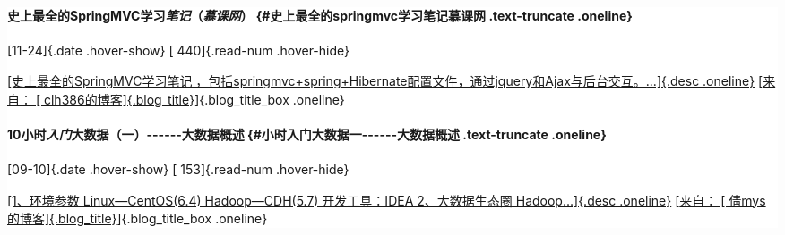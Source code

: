 </div>

<div class="recommend-item-box recommend-box-ident type_blog clearfix"
data-track-view="{&quot;mod&quot;:&quot;popu_387&quot;,&quot;con&quot;:&quot;,https://blog.csdn.net/clh386/article/details/78622879,BlogCommendFromQuerySearch_39&quot;}"
data-track-click="{&quot;mod&quot;:&quot;popu_387&quot;,&quot;con&quot;:&quot;,https://blog.csdn.net/clh386/article/details/78622879,BlogCommendFromQuerySearch_39&quot;}">

<div class="content">

[](https://blog.csdn.net/clh386/article/details/78622879 "史上最全的SpringMVC学习笔记（慕课网）")
#### 史上最全的SpringMVC学习*笔记*（*慕课网*） {#史上最全的springmvc学习笔记慕课网 .text-truncate .oneline}

<div class="info-box d-flex align-content-center">

[11-24]{.date .hover-show} [ 440]{.read-num .hover-hide}

</div>

[[史上最全的SpringMVC学习笔记
，包括springmvc+spring+Hibernate配置文件，通过jquery和Ajax与后台交互。...]{.desc
.oneline}](https://blog.csdn.net/clh386/article/details/78622879 "史上最全的SpringMVC学习笔记（慕课网）")
[[来自： [
clh386的博客]{.blog_title}](https://blog.csdn.net/clh386)]{.blog_title_box
.oneline}

</div>

</div>

<div class="recommend-item-box recommend-box-ident type_blog clearfix"
data-track-view="{&quot;mod&quot;:&quot;popu_387&quot;,&quot;con&quot;:&quot;,https://blog.csdn.net/mys_mys/article/details/82563450,BlogCommendFromQuerySearch_40&quot;}"
data-track-click="{&quot;mod&quot;:&quot;popu_387&quot;,&quot;con&quot;:&quot;,https://blog.csdn.net/mys_mys/article/details/82563450,BlogCommendFromQuerySearch_40&quot;}">

<div class="content">

[](https://blog.csdn.net/mys_mys/article/details/82563450 "10小时入门大数据（一）------大数据概述")
#### 10小时*入门*大数据（一）------大数据概述 {#小时入门大数据一------大数据概述 .text-truncate .oneline}

<div class="info-box d-flex align-content-center">

[09-10]{.date .hover-show} [ 153]{.read-num .hover-hide}

</div>

[[1、环境参数 Linux—CentOS(6.4) Hadoop—CDH(5.7) 开发工具：IDEA
2、大数据生态圈 Hadoop...]{.desc
.oneline}](https://blog.csdn.net/mys_mys/article/details/82563450 "10小时入门大数据（一）------大数据概述")
[[来自： [
倩mys的博客]{.blog_title}](https://blog.csdn.net/mys_mys)]{.blog_title_box
.oneline}

</div>
